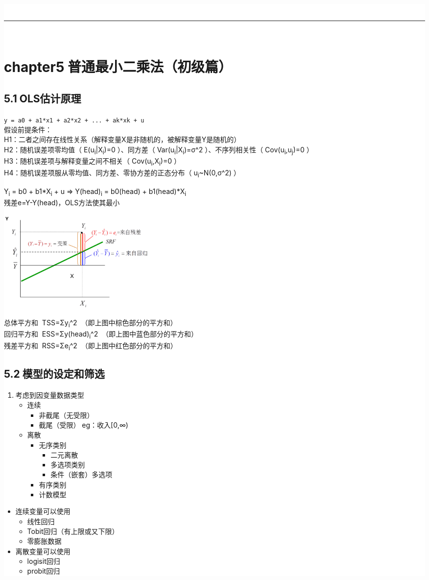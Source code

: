 <br>

***  
<br>

# <a id='cchapter5'>chapter5 普通最小二乘法（初级篇）</a>
## <a id='c5.1'>5.1 OLS估计原理</a>
`y = a0 + a1*x1 + a2*x2 + ... + ak*xk + u`  
假设前提条件：  
H1：二者之间存在线性关系（解释变量X是非随机的，被解释变量Y是随机的）  
H2：随机误差项零均值（ E(u<sub>i</sub>|X<sub>i</sub>)=0 ）、同方差（ Var(u<sub>i</sub>|X<sub>i</sub>)=σ^2 ）、不序列相关性（ Cov(u<sub>i</sub>,u<sub>j</sub>)=0 ）  
H3：随机误差项与解释变量之间不相关（ Cov(u<sub>i</sub>,X<sub>i</sub>)=0 ）  
H4：随机误差项服从零均值、同方差、零协方差的正态分布（ u<sub>i</sub>~N(0,σ^2) ）  

Y<sub>i</sub> = b0 + b1\*X<sub>i</sub> + u => Y(head)<sub>i</sub> = b0(head) + b1(head)\*X<sub>i</sub>  
残差e=Y-Y(head)，OLS方法使其最小

<img src='./code_img/OLS.png' style='max-width:300px'>  

总体平方和 &nbsp;TSS=Σy<sub>i</sub>^2 &nbsp;（即上图中棕色部分的平方和）  
回归平方和 &nbsp;ESS=Σy(head)<sub>i</sub>^2 &nbsp;（即上图中蓝色部分的平方和）  
残差平方和 &nbsp;RSS=Σe<sub>i</sub>^2 &nbsp;（即上图中红色部分的平方和）  
## <a id='c5.2'>5.2 模型的设定和筛选</a>
1. 考虑到因变量数据类型
    * 连续
        * 非截尾（无受限）
        * 截尾（受限） eg：收入[0,∞)
    * 离散
        * 无序类别
            * 二元离散
            * 多选项类别
            * 条件（嵌套）多选项
        * 有序类别
        * 计数模型
* 连续变量可以使用
    * 线性回归
    * Tobit回归（有上限或又下限）
    * 零膨胀数据
* 离散变量可以使用
    * logisit回归
    * probit回归
